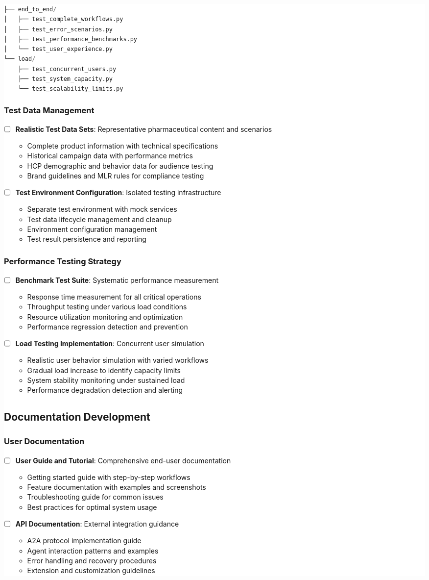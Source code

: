 ```python
├── end_to_end/
│   ├── test_complete_workflows.py
│   ├── test_error_scenarios.py
│   ├── test_performance_benchmarks.py
│   └── test_user_experience.py
└── load/
    ├── test_concurrent_users.py
    ├── test_system_capacity.py
    └── test_scalability_limits.py
```

### Test Data Management
- [ ] **Realistic Test Data Sets**: Representative pharmaceutical content and scenarios
  - Complete product information with technical specifications
  - Historical campaign data with performance metrics
  - HCP demographic and behavior data for audience testing
  - Brand guidelines and MLR rules for compliance testing

- [ ] **Test Environment Configuration**: Isolated testing infrastructure
  - Separate test environment with mock services
  - Test data lifecycle management and cleanup
  - Environment configuration management
  - Test result persistence and reporting

### Performance Testing Strategy
- [ ] **Benchmark Test Suite**: Systematic performance measurement
  - Response time measurement for all critical operations
  - Throughput testing under various load conditions
  - Resource utilization monitoring and optimization
  - Performance regression detection and prevention

- [ ] **Load Testing Implementation**: Concurrent user simulation
  - Realistic user behavior simulation with varied workflows
  - Gradual load increase to identify capacity limits
  - System stability monitoring under sustained load
  - Performance degradation detection and alerting

## Documentation Development

### User Documentation
- [ ] **User Guide and Tutorial**: Comprehensive end-user documentation
  - Getting started guide with step-by-step workflows
  - Feature documentation with examples and screenshots
  - Troubleshooting guide for common issues
  - Best practices for optimal system usage

- [ ] **API Documentation**: External integration guidance
  - A2A protocol implementation guide
  - Agent interaction patterns and examples
  - Error handling and recovery procedures
  - Extension and customization guidelines
